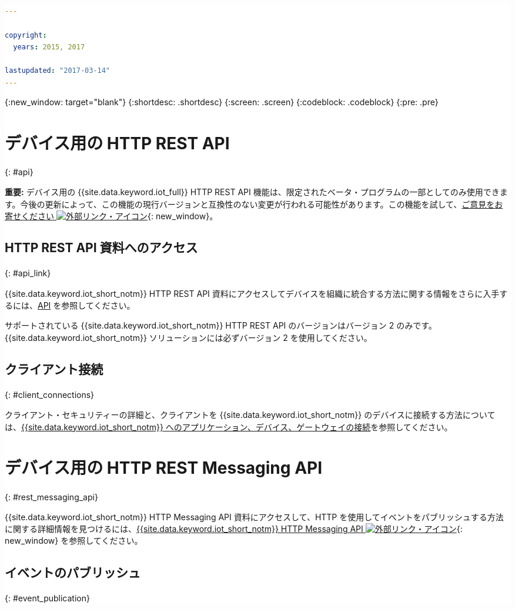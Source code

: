 ```yaml
---

copyright:
  years: 2015, 2017

lastupdated: "2017-03-14"
---
```


{:new_window: target="blank"}
{:shortdesc: .shortdesc}
{:screen: .screen}
{:codeblock: .codeblock}
{:pre: .pre}

# デバイス用の HTTP REST API
{: #api}

**重要:** デバイス用の {{site.data.keyword.iot_full}} HTTP REST API 機能は、限定されたベータ・プログラムの一部としてのみ使用できます。今後の更新によって、この機能の現行バージョンと互換性のない変更が行われる可能性があります。この機能を試して、[ご意見をお寄せください ![外部リンク・アイコン](../../../icons/launch-glyph.svg "外部リンク・アイコン")](https://developer.ibm.com/answers/smart-spaces/17/internet-of-things.html){: new_window}。

## HTTP REST API 資料へのアクセス
{: #api_link}

{{site.data.keyword.iot_short_notm}} HTTP REST API 資料にアクセスしてデバイスを組織に統合する方法に関する情報をさらに入手するには、[API](../reference/api.html) を参照してください。

サポートされている {{site.data.keyword.iot_short_notm}} HTTP REST API のバージョンはバージョン 2 のみです。{{site.data.keyword.iot_short_notm}} ソリューションには必ずバージョン 2 を使用してください。

## クライアント接続
{: #client_connections}

クライアント・セキュリティーの詳細と、クライアントを {{site.data.keyword.iot_short_notm}} のデバイスに接続する方法については、[{{site.data.keyword.iot_short_notm}} へのアプリケーション、デバイス、ゲートウェイの接続](../reference/security/connect_devices_apps_gw.html)を参照してください。

# デバイス用の HTTP REST Messaging API
{: #rest_messaging_api}

{{site.data.keyword.iot_short_notm}} HTTP Messaging API 資料にアクセスして、HTTP を使用してイベントをパブリッシュする方法に関する詳細情報を見つけるには、[{{site.data.keyword.iot_short_notm}} HTTP Messaging API ![外部リンク・アイコン](../../../icons/launch-glyph.svg)](https://docs.internetofthings.ibmcloud.com/apis/swagger/v0002/http-messaging.html){: new_window} を参照してください。

## イベントのパブリッシュ
{: #event_publication}
